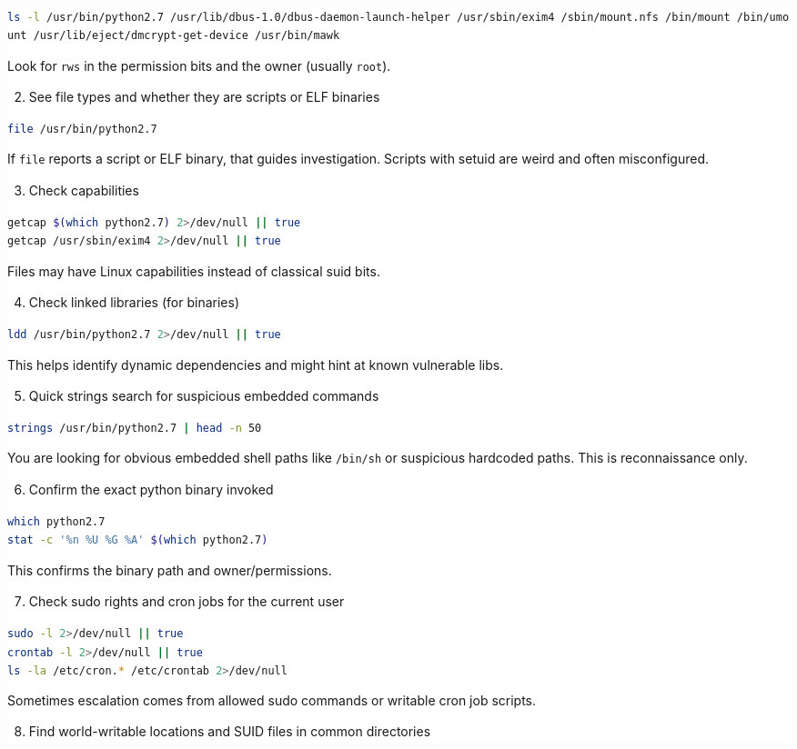```bash
ls -l /usr/bin/python2.7 /usr/lib/dbus-1.0/dbus-daemon-launch-helper /usr/sbin/exim4 /sbin/mount.nfs /bin/mount /bin/umount /usr/lib/eject/dmcrypt-get-device /usr/bin/mawk
```

Look for `rws` in the permission bits and the owner (usually `root`).

2. See file types and whether they are scripts or ELF binaries

```bash
file /usr/bin/python2.7
```

If `file` reports a script or ELF binary, that guides investigation. Scripts with setuid are weird and often misconfigured.

3. Check capabilities

```bash
getcap $(which python2.7) 2>/dev/null || true
getcap /usr/sbin/exim4 2>/dev/null || true
```

Files may have Linux capabilities instead of classical suid bits.

4. Check linked libraries (for binaries)

```bash
ldd /usr/bin/python2.7 2>/dev/null || true
```

This helps identify dynamic dependencies and might hint at known vulnerable libs.

5. Quick strings search for suspicious embedded commands

```bash
strings /usr/bin/python2.7 | head -n 50
```

You are looking for obvious embedded shell paths like `/bin/sh` or suspicious hardcoded paths. This is reconnaissance only.

6. Confirm the exact python binary invoked

```bash
which python2.7
stat -c '%n %U %G %A' $(which python2.7)
```

This confirms the binary path and owner/permissions.

7. Check sudo rights and cron jobs for the current user

```bash
sudo -l 2>/dev/null || true
crontab -l 2>/dev/null || true
ls -la /etc/cron.* /etc/crontab 2>/dev/null
```

Sometimes escalation comes from allowed sudo commands or writable cron job scripts.

8. Find world-writable locations and SUID files in common directories
